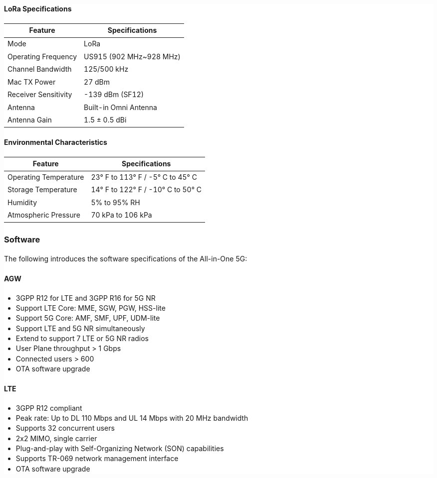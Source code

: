 

#### LoRa Specifications

| Feature              | Specifications                    |
| -------------------- | --------------------------------- |
| Mode                 | LoRa                              |
| Operating Frequency  | US915 (902&nbsp;MHz~928&nbsp;MHz) |
| Channel Bandwidth    | 125/500&nbsp;kHz                  |
| Mac TX Power         | 27&nbsp;dBm                       |
| Receiver Sensitivity | -139&nbsp;dBm (SF12)              |
| Antenna              | Built-in Omni Antenna             |
| Antenna Gain         | 1.5 ± 0.5&nbsp;dBi                |

#### Environmental Characteristics

| Feature               | Specifications                                        |
| --------------------- | ----------------------------------------------------- |
| Operating Temperature | 23°&nbsp;F to 113°&nbsp;F / -5°&nbsp;C to 45°&nbsp;C  |
| Storage Temperature   | 14°&nbsp;F to 122°&nbsp;F / -10°&nbsp;C to 50°&nbsp;C |
| Humidity              | 5% to 95% RH                                          |
| Atmospheric Pressure  | 70&nbsp;kPa to 106&nbsp;kPa                           |


### Software

The following introduces the software specifications of the All-in-One 5G:

#### AGW

- 3GPP R12 for LTE and 3GPP R16 for 5G NR
- Support LTE Core: MME, SGW, PGW, HSS-lite
- Support 5G Core: AMF, SMF, UPF, UDM-lite
- Support LTE and 5G NR simultaneously
- Extend to support 7 LTE or 5G NR radios
- User Plane throughput > 1&nbsp;Gbps
- Connected users > 600
- OTA software upgrade


#### LTE

- 3GPP R12 compliant
- Peak rate: Up to DL 110&nbsp;Mbps and UL 14&nbsp;Mbps with 20&nbsp;MHz bandwidth
- Supports 32 concurrent  users
- 2x2 MIMO, single carrier
- Plug-and-play with Self-Organizing Network (SON) capabilities
- Supports TR-069 network management interface
- OTA software upgrade
